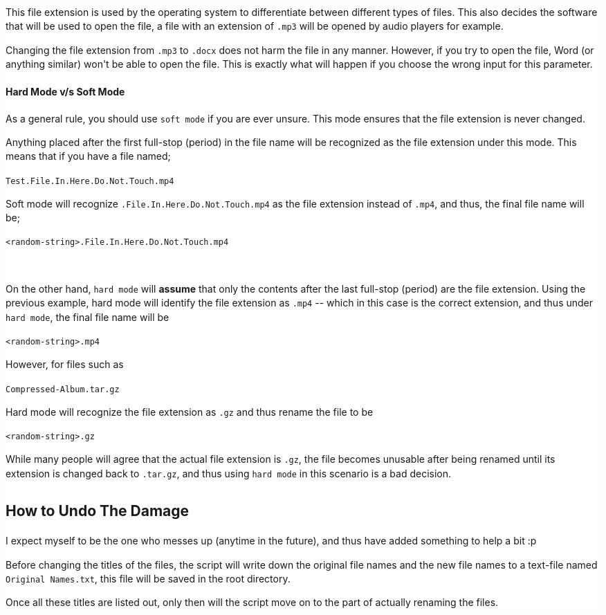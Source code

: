 This file extension is used by the operating system to differentiate between different types of files. This also decides the software that will be used to open the file, a file with an extension of `.mp3` will be opened by audio players for example.

Changing the file extension from `.mp3` to `.docx` does not harm the file in any manner. However, if you try to open the file, Word (or anything similar) won't be able to open the file. This is exactly what will happen if you choose the wrong input for this parameter.
<br>

#### Hard Mode v/s Soft Mode
As a general rule, you should use `soft mode` if you are ever unsure. This mode ensures that the file extension is never changed. 

Anything placed after the first full-stop (period) in the file name will be recognized as the file extension under this mode. This means that if you have a file named;
```
Test.File.In.Here.Do.Not.Touch.mp4
```

Soft mode will recognize `.File.In.Here.Do.Not.Touch.mp4` as the file extension instead of `.mp4`, and thus, the final file name will be;
```
<random-string>.File.In.Here.Do.Not.Touch.mp4
```
<br>

On the other hand, `hard mode` will **assume** that only the contents after the last full-stop (period) are the file extension. Using the previous example, hard mode will identify the file extension as `.mp4` -- which in this case is the correct extension, and thus under `hard mode`, the final file name will be 
```
<random-string>.mp4
```

However, for files such as 
```
Compressed-Album.tar.gz
```

Hard mode will recognize the file extension as `.gz` and thus rename the file to be 
```
<random-string>.gz
``` 
While many people will agree that the actual file extension is `.gz`, the file becomes unusable after being renamed until its extension is changed back to `.tar.gz`, and thus using `hard mode` in this scenario is a bad decision.


## How to Undo The Damage
I expect myself to be the one who messes up (anytime in the future), and thus have added something to help a bit :p

Before changing the titles of the files, the script will write down the original file names and the new file names to a text-file named `Original Names.txt`, this file will be saved in the root directory.

Once all these titles are listed out, only then will the script move on to the part of actually renaming the files.

